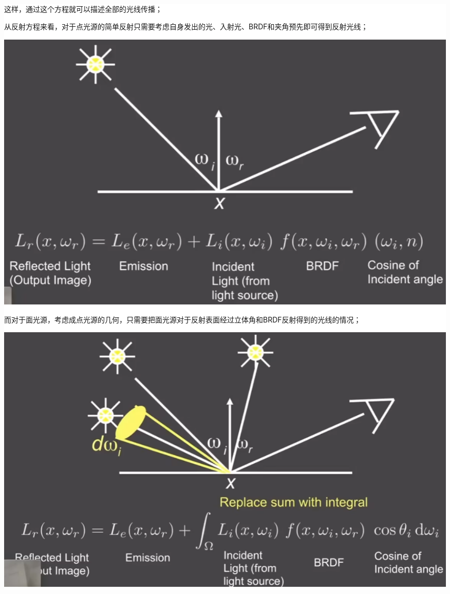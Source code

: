 这样，通过这个方程就可以描述全部的光线传播；

从反射方程来看，对于点光源的简单反射只需要考虑自身发出的光、入射光、BRDF和夹角预先即可得到反射光线；

![image-20230420170101079](image-20230420170101079.png)

而对于面光源，考虑成点光源的几何，只需要把面光源对于反射表面经过立体角和BRDF反射得到的光线的情况；

![image-20230420170335003](image-20230420170335003.png)
